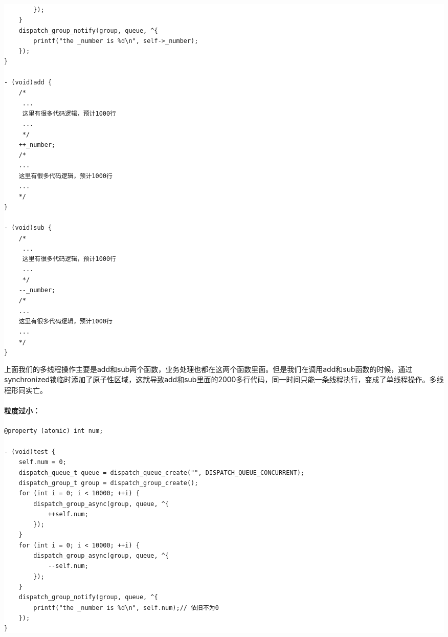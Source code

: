 ```
        });
    }
    dispatch_group_notify(group, queue, ^{
        printf("the _number is %d\n", self->_number);
    });
}

- (void)add {
    /*
     ...
     这里有很多代码逻辑，预计1000行
     ...
     */
    ++_number;
    /*
    ...
    这里有很多代码逻辑，预计1000行
    ...
    */
}

- (void)sub {
    /*
     ...
     这里有很多代码逻辑，预计1000行
     ...
     */
    --_number;
    /*
    ...
    这里有很多代码逻辑，预计1000行
    ...
    */
}
```
上面我们的多线程操作主要是add和sub两个函数，业务处理也都在这两个函数里面。但是我们在调用add和sub函数的时候，通过synchronized锁临时添加了原子性区域，这就导致add和sub里面的2000多行代码，同一时间只能一条线程执行，变成了单线程操作。多线程形同实亡。

#### 粒度过小：

```
@property (atomic) int num;

- (void)test {
    self.num = 0;
    dispatch_queue_t queue = dispatch_queue_create("", DISPATCH_QUEUE_CONCURRENT);
    dispatch_group_t group = dispatch_group_create();
    for (int i = 0; i < 10000; ++i) {
        dispatch_group_async(group, queue, ^{
            ++self.num;
        });
    }
    for (int i = 0; i < 10000; ++i) {
        dispatch_group_async(group, queue, ^{
            --self.num;
        });
    }
    dispatch_group_notify(group, queue, ^{
        printf("the _number is %d\n", self.num);// 依旧不为0
    });
}
```